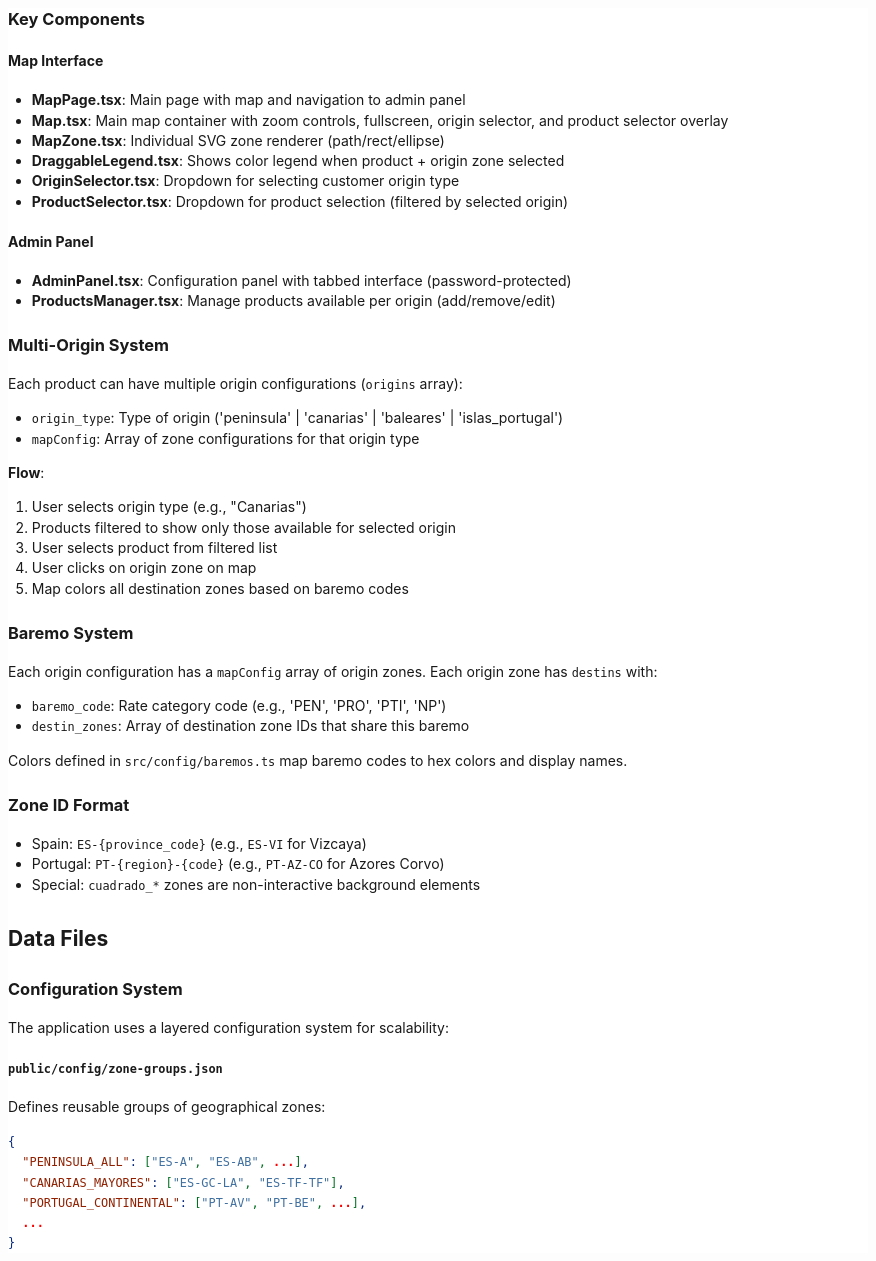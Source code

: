 ### Key Components

#### Map Interface
- **MapPage.tsx**: Main page with map and navigation to admin panel
- **Map.tsx**: Main map container with zoom controls, fullscreen, origin selector, and product selector overlay
- **MapZone.tsx**: Individual SVG zone renderer (path/rect/ellipse)
- **DraggableLegend.tsx**: Shows color legend when product + origin zone selected
- **OriginSelector.tsx**: Dropdown for selecting customer origin type
- **ProductSelector.tsx**: Dropdown for product selection (filtered by selected origin)

#### Admin Panel
- **AdminPanel.tsx**: Configuration panel with tabbed interface (password-protected)
- **ProductsManager.tsx**: Manage products available per origin (add/remove/edit)

### Multi-Origin System
Each product can have multiple origin configurations (`origins` array):
- `origin_type`: Type of origin ('peninsula' | 'canarias' | 'baleares' | 'islas_portugal')
- `mapConfig`: Array of zone configurations for that origin type

**Flow**:
1. User selects origin type (e.g., "Canarias")
2. Products filtered to show only those available for selected origin
3. User selects product from filtered list
4. User clicks on origin zone on map
5. Map colors all destination zones based on baremo codes

### Baremo System
Each origin configuration has a `mapConfig` array of origin zones. Each origin zone has `destins` with:
- `baremo_code`: Rate category code (e.g., 'PEN', 'PRO', 'PTI', 'NP')
- `destin_zones`: Array of destination zone IDs that share this baremo

Colors defined in `src/config/baremos.ts` map baremo codes to hex colors and display names.

### Zone ID Format
- Spain: `ES-{province_code}` (e.g., `ES-VI` for Vizcaya)
- Portugal: `PT-{region}-{code}` (e.g., `PT-AZ-CO` for Azores Corvo)
- Special: `cuadrado_*` zones are non-interactive background elements

## Data Files

### Configuration System

The application uses a layered configuration system for scalability:

#### `public/config/zone-groups.json`
Defines reusable groups of geographical zones:
```json
{
  "PENINSULA_ALL": ["ES-A", "ES-AB", ...],
  "CANARIAS_MAYORES": ["ES-GC-LA", "ES-TF-TF"],
  "PORTUGAL_CONTINENTAL": ["PT-AV", "PT-BE", ...],
  ...
}
```

